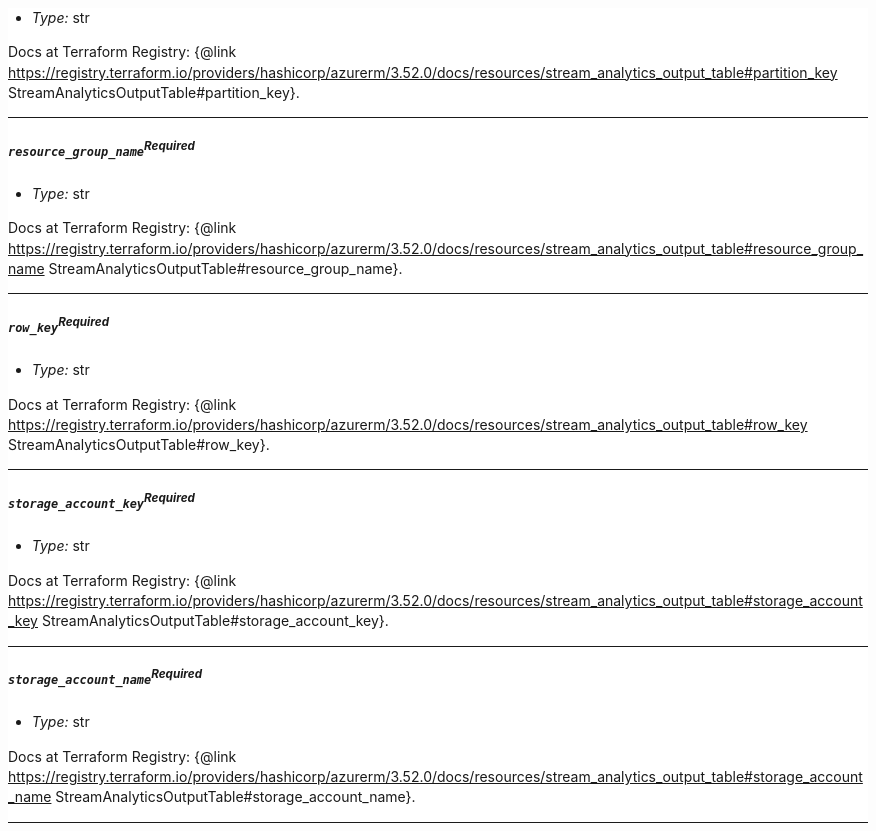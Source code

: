 - *Type:* str

Docs at Terraform Registry: {@link https://registry.terraform.io/providers/hashicorp/azurerm/3.52.0/docs/resources/stream_analytics_output_table#partition_key StreamAnalyticsOutputTable#partition_key}.

---

##### `resource_group_name`<sup>Required</sup> <a name="resource_group_name" id="@cdktf/provider-azurerm.streamAnalyticsOutputTable.StreamAnalyticsOutputTable.Initializer.parameter.resourceGroupName"></a>

- *Type:* str

Docs at Terraform Registry: {@link https://registry.terraform.io/providers/hashicorp/azurerm/3.52.0/docs/resources/stream_analytics_output_table#resource_group_name StreamAnalyticsOutputTable#resource_group_name}.

---

##### `row_key`<sup>Required</sup> <a name="row_key" id="@cdktf/provider-azurerm.streamAnalyticsOutputTable.StreamAnalyticsOutputTable.Initializer.parameter.rowKey"></a>

- *Type:* str

Docs at Terraform Registry: {@link https://registry.terraform.io/providers/hashicorp/azurerm/3.52.0/docs/resources/stream_analytics_output_table#row_key StreamAnalyticsOutputTable#row_key}.

---

##### `storage_account_key`<sup>Required</sup> <a name="storage_account_key" id="@cdktf/provider-azurerm.streamAnalyticsOutputTable.StreamAnalyticsOutputTable.Initializer.parameter.storageAccountKey"></a>

- *Type:* str

Docs at Terraform Registry: {@link https://registry.terraform.io/providers/hashicorp/azurerm/3.52.0/docs/resources/stream_analytics_output_table#storage_account_key StreamAnalyticsOutputTable#storage_account_key}.

---

##### `storage_account_name`<sup>Required</sup> <a name="storage_account_name" id="@cdktf/provider-azurerm.streamAnalyticsOutputTable.StreamAnalyticsOutputTable.Initializer.parameter.storageAccountName"></a>

- *Type:* str

Docs at Terraform Registry: {@link https://registry.terraform.io/providers/hashicorp/azurerm/3.52.0/docs/resources/stream_analytics_output_table#storage_account_name StreamAnalyticsOutputTable#storage_account_name}.

---
